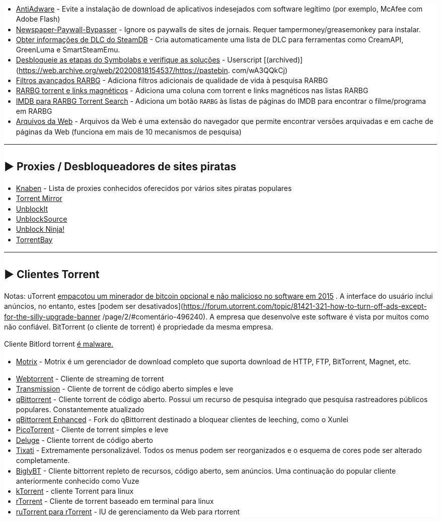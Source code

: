 * [AntiAdware](https://github.com/HandyUserscripts/AntiAdware##readme) - Evite a instalação de download de aplicativos indesejados com software legítimo (por exemplo, McAfee com Adobe Flash)
* [Newspaper-Paywall-Bypasser](https://greasyfork.org/en/scripts/18585-newspaper-paywall-bypasser) - Ignore os paywalls de sites de jornais. Requer tampermoney/greasemonkey para instalar.
* [Obter informações de DLC do SteamDB](https://github.com/Sak32009/GetDLCInfoFromSteamDB) - Cria automaticamente uma lista de DLC para ferramentas como CreamAPI, GreenLuma e SmartSteamEmu.
* [Desbloqueie as etapas do Symbolabs e verifique as soluções](https://pastebin.com/wA3QQkCj) - Userscript [\(archived\)](https://web.archive.org/web/20200818154537/https://pastebin. com/wA3QQkCj)
* [Filtros avançados RARBG](https://greasyfork.org/en/scripts/29661-rarbg-advanced-filters) - Adiciona filtros adicionais de qualidade de vida à pesquisa RARBG
* [RARBG torrent e links magnéticos](https://greasyfork.org/en/scripts/23493-rarbg-torrent-and-magnet-links) - Adiciona uma coluna com torrent e links magnéticos nas listas RARBG
* [IMDB para RARBG Torrent Search](https://greasyfork.org/en/scripts/376793-imdb-to-rarbg-torrent-search) - Adiciona um botão `RARBG` às listas de páginas do IMDB para encontrar o filme/programa em RARBG
* [Arquivos da Web](https://github.com/dessant/web-archives) - Arquivos da Web é uma extensão do navegador que permite encontrar versões arquivadas e em cache de páginas da Web (funciona em mais de 10 mecanismos de pesquisa)

---
## ► Proxies / Desbloqueadores de sites piratas

* [Knaben](https://knaben.info/) - Lista de proxies conhecidos oferecidos por vários sites piratas populares
* [Torrent Mirror](https://www.torrentmirror.net/)
* [UnblockIt](https://unblock_it.gitlab.io/site/)
* [UnblockSource](https://unblocksource.nl/)
* [Unblock Ninja!](https://unblockninja.com/)
* [TorrentBay](https://torrentbay.to/)

---
## ► Clientes Torrent

Notas: uTorrent [empacotou um minerador de bitcoin opcional e não malicioso no software em 2015](https://www.trustedreviews.com/opinion/epic-scale-and-utorrent-bitcoin-mining-riskware-investigated-2931880) . A interface do usuário inclui anúncios, no entanto, estes [podem ser desativados](https://forum.utorrent.com/topic/81421-321-how-to-turn-off-ads-except-for-the-silly-upgrade-banner /page/2/#comentário-496240). A empresa que desenvolve este software é vista por muitos como não confiável. BitTorrent (o cliente de torrent) é propriedade da mesma empresa.

Cliente Bitlord torrent [é malware.](https://www.reddit.com/r/torrents/comments/1yb8kf/warning_do_not_download_bitlord_it_has_major/)

- [Motrix](https://github.com/agalwood/Motrix) - Motrix é um gerenciador de download completo que suporta download de HTTP, FTP, BitTorrent, Magnet, etc.
* [Webtorrent](https://webtorrent.io/desktop/) - Cliente de streaming de torrent
* [Transmission](https://transmissionbt.com/about/) - Cliente de torrent de código aberto simples e leve
* [qBittorrent](https://www.qbittorrent.org/download.php) - Cliente torrent de código aberto. Possui um recurso de pesquisa integrado que pesquisa rastreadores públicos populares. Constantemente atualizado
* [qBittorrent Enhanced](https://github.com/c0re100/qBittorrent-Enhanced-Edition) - Fork do qBittorrent destinado a bloquear clientes de leeching, como o Xunlei
* [PicoTorrent](https://picotorrent.org/) - Cliente de torrent simples e leve
* [Deluge](https://dev.deluge-torrent.org/wiki/Download) - Cliente torrent de código aberto
* [Tixati](https://www.tixati.com/download/) - Extremamente personalizável. Todos os menus podem ser reorganizados e o esquema de cores pode ser alterado completamente.
* [BiglyBT](https://www.biglybt.com/) - Cliente bittorrent repleto de recursos, código aberto, sem anúncios. Uma continuação do popular cliente anteriormente conhecido como Vuze
* [kTorrent](https://apps.kde.org/ktorrent/) - cliente Torrent para linux
* [rTorrent](https://github.com/rakshasa/rtorrent) - Cliente de torrent baseado em terminal para linux
* [ruTorrent para rTorrent](https://github.com/Novik/ruTorrent) - IU de gerenciamento da Web para rtorrent